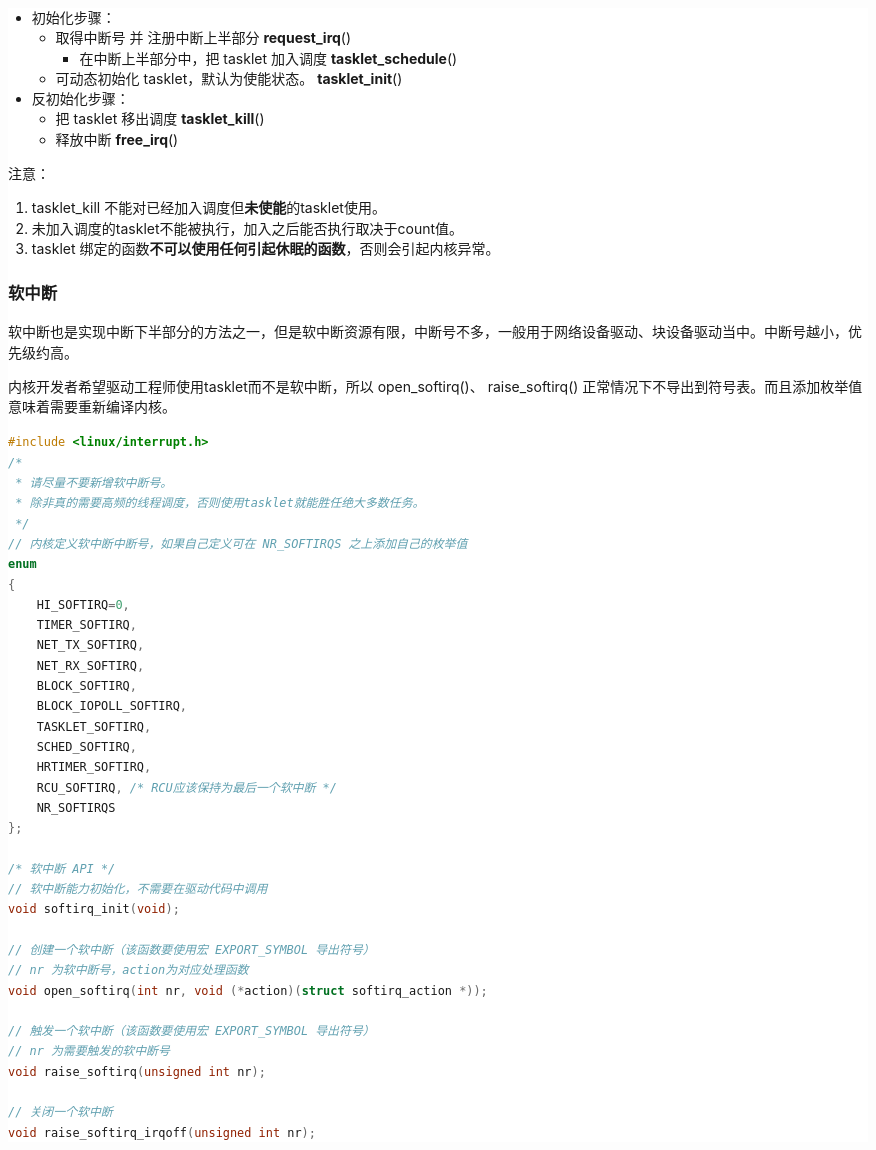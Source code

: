 + 初始化步骤：
  + 取得中断号 并 注册中断上半部分 **request_irq**()
    + 在中断上半部分中，把 tasklet 加入调度 **tasklet_schedule**()
  + 可动态初始化 tasklet，默认为使能状态。 **tasklet_init**()
+ 反初始化步骤：
  + 把 tasklet 移出调度 **tasklet_kill**()
  + 释放中断 **free_irq**()


注意：

1. tasklet_kill 不能对已经加入调度但**未使能**的tasklet使用。
2. 未加入调度的tasklet不能被执行，加入之后能否执行取决于count值。
3. tasklet 绑定的函数**不可以使用任何引起休眠的函数**，否则会引起内核异常。

### 软中断

软中断也是实现中断下半部分的方法之一，但是软中断资源有限，中断号不多，一般用于网络设备驱动、块设备驱动当中。中断号越小，优先级约高。

内核开发者希望驱动工程师使用tasklet而不是软中断，所以 open_softirq()、 raise_softirq() 正常情况下不导出到符号表。而且添加枚举值意味着需要重新编译内核。

```c
#include <linux/interrupt.h>
/*
 * 请尽量不要新增软中断号。
 * 除非真的需要高频的线程调度，否则使用tasklet就能胜任绝大多数任务。
 */
// 内核定义软中断中断号，如果自己定义可在 NR_SOFTIRQS 之上添加自己的枚举值
enum
{
	HI_SOFTIRQ=0,
	TIMER_SOFTIRQ,
	NET_TX_SOFTIRQ,
	NET_RX_SOFTIRQ,
	BLOCK_SOFTIRQ,
	BLOCK_IOPOLL_SOFTIRQ,
	TASKLET_SOFTIRQ,
	SCHED_SOFTIRQ,
	HRTIMER_SOFTIRQ,
	RCU_SOFTIRQ, /* RCU应该保持为最后一个软中断 */
	NR_SOFTIRQS
};

/* 软中断 API */
// 软中断能力初始化，不需要在驱动代码中调用
void softirq_init(void);

// 创建一个软中断（该函数要使用宏 EXPORT_SYMBOL 导出符号）
// nr 为软中断号，action为对应处理函数
void open_softirq(int nr, void (*action)(struct softirq_action *));

// 触发一个软中断（该函数要使用宏 EXPORT_SYMBOL 导出符号）
// nr 为需要触发的软中断号
void raise_softirq(unsigned int nr);

// 关闭一个软中断
void raise_softirq_irqoff(unsigned int nr);
```
